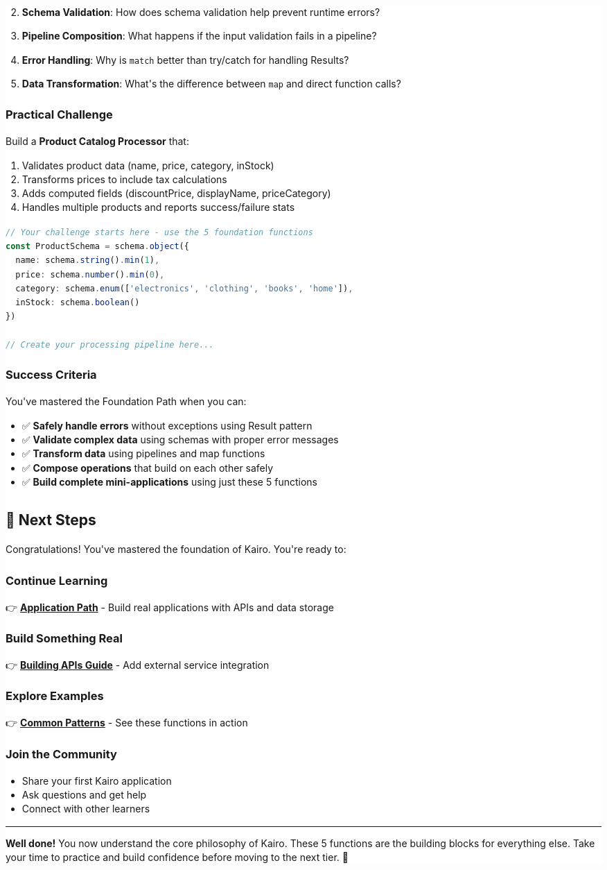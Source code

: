 2. **Schema Validation**: How does schema validation help prevent runtime errors?

3. **Pipeline Composition**: What happens if the input validation fails in a pipeline?

4. **Error Handling**: Why is `match` better than try/catch for handling Results?

5. **Data Transformation**: What's the difference between `map` and direct function calls?

### Practical Challenge

Build a **Product Catalog Processor** that:

1. Validates product data (name, price, category, inStock)
2. Transforms prices to include tax calculations
3. Adds computed fields (discountPrice, displayName, priceCategory)
4. Handles multiple products and reports success/failure stats

```typescript
// Your challenge starts here - use the 5 foundation functions
const ProductSchema = schema.object({
  name: schema.string().min(1),
  price: schema.number().min(0),
  category: schema.enum(['electronics', 'clothing', 'books', 'home']),
  inStock: schema.boolean()
})

// Create your processing pipeline here...
```

### Success Criteria

You've mastered the Foundation Path when you can:

- ✅ **Safely handle errors** without exceptions using Result pattern
- ✅ **Validate complex data** using schemas with proper error messages
- ✅ **Transform data** using pipelines and map functions
- ✅ **Compose operations** that build on each other safely
- ✅ **Build complete mini-applications** using just these 5 functions

## 🚀 Next Steps

Congratulations! You've mastered the foundation of Kairo. You're ready to:

### Continue Learning
👉 **[Application Path](./application-path)** - Build real applications with APIs and data storage

### Build Something Real
👉 **[Building APIs Guide](../getting-started/building-apis)** - Add external service integration

### Explore Examples
👉 **[Common Patterns](../examples/common-patterns)** - See these functions in action

### Join the Community
- Share your first Kairo application
- Ask questions and get help
- Connect with other learners

---

**Well done!** You now understand the core philosophy of Kairo. These 5 functions are the building blocks for everything else. Take your time to practice and build confidence before moving to the next tier. 🎉